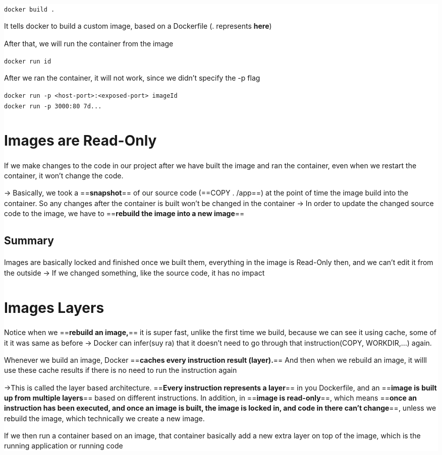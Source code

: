 ```Docker
docker build .
```

It tells docker to build a custom image, based on a Dockerfile (. represents **here**)

After that, we will run the container from the image

```Docker
docker run id
```

After we ran the container, it will not work, since we didn’t specify the -p flag

```Docker
docker run -p <host-port>:<exposed-port> imageId
docker run -p 3000:80 7d...
```

  

# Images are Read-Only

If we make changes to the code in our project after we have built the image and ran the container, even when we restart the container, it won’t change the code.

→ Basically, we took a ==**snapshot**== of our source code (==COPY . /app==) at the point of time the image build into the container. So any changes after the container is built won’t be changed in the container → In order to update the changed source code to the image, we have to ==**rebuild the image into a new image**==

## Summary

Images are basically locked and finished once we built them, everything in the image is Read-Only then, and we can’t edit it from the outside → If we changed something, like the source code, it has no impact

# Images Layers

Notice when we ==**rebuild an image,**== it is super fast, unlike the first time we build, because we can see it using cache, some of it it was same as before → Docker can infer(suy ra) that it doesn’t need to go through that instruction(COPY, WORKDIR,…) again.

Whenever we build an image, Docker ==**caches every instruction result (layer).**== And then when we rebuild an image, it willl use these cache results if there is no need to run the instruction again

→This is called the layer based architecture. ==**Every instruction represents a layer**== in you Dockerfile, and an ==**image is built up from multiple layers**== based on different instructions. In addition, in ==**image is read-only**==, which means ==**once an instruction has been executed, and once an image is built, the image is locked in, and code in there can’t change**==, unless we rebuild the image, which technically we create a new image.

If we then run a container based on an image, that container basically add a new extra layer on top of the image, which is the running application or running code

